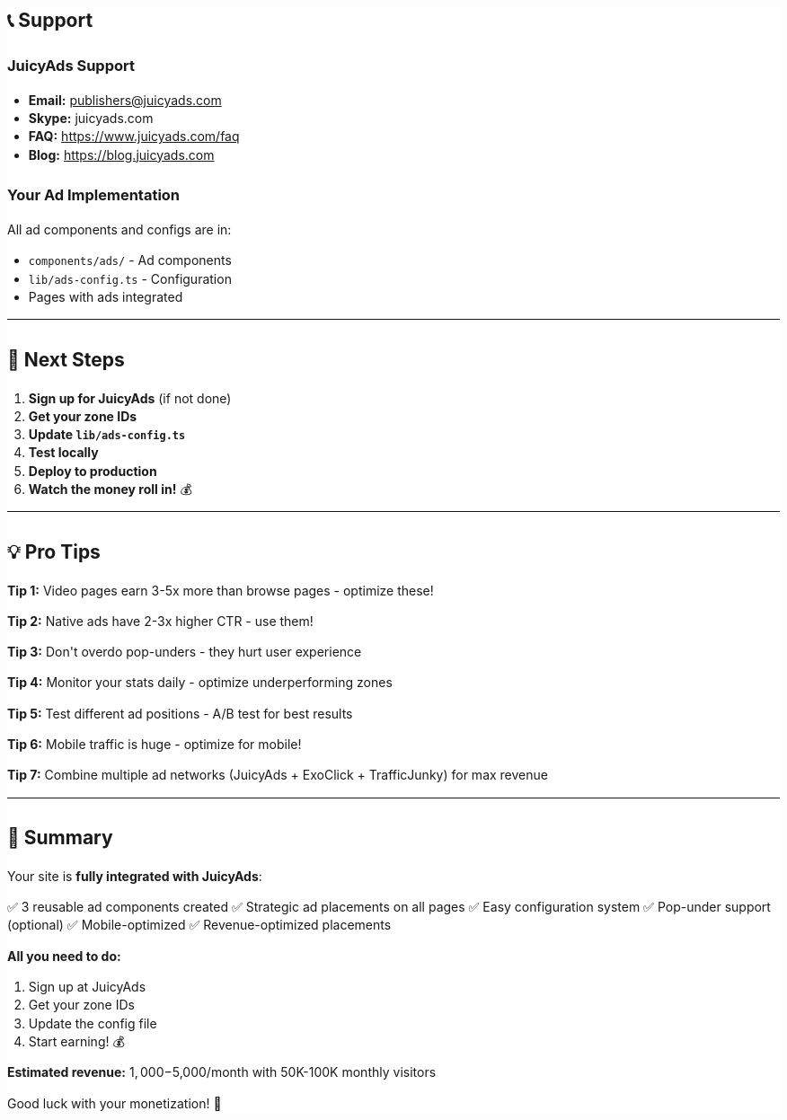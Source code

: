 
## 📞 Support

### JuicyAds Support

- **Email:** publishers@juicyads.com
- **Skype:** juicyads.com
- **FAQ:** https://www.juicyads.com/faq
- **Blog:** https://blog.juicyads.com

### Your Ad Implementation

All ad components and configs are in:
- `components/ads/` - Ad components
- `lib/ads-config.ts` - Configuration
- Pages with ads integrated

---

## 🚀 Next Steps

1. **Sign up for JuicyAds** (if not done)
2. **Get your zone IDs**
3. **Update `lib/ads-config.ts`**
4. **Test locally**
5. **Deploy to production**
6. **Watch the money roll in!** 💰

---

## 💡 Pro Tips

**Tip 1:** Video pages earn 3-5x more than browse pages - optimize these!

**Tip 2:** Native ads have 2-3x higher CTR - use them!

**Tip 3:** Don't overdo pop-unders - they hurt user experience

**Tip 4:** Monitor your stats daily - optimize underperforming zones

**Tip 5:** Test different ad positions - A/B test for best results

**Tip 6:** Mobile traffic is huge - optimize for mobile!

**Tip 7:** Combine multiple ad networks (JuicyAds + ExoClick + TrafficJunky) for max revenue

---

## 🎉 Summary

Your site is **fully integrated with JuicyAds**:

✅ 3 reusable ad components created
✅ Strategic ad placements on all pages
✅ Easy configuration system
✅ Pop-under support (optional)
✅ Mobile-optimized
✅ Revenue-optimized placements

**All you need to do:**
1. Sign up at JuicyAds
2. Get your zone IDs
3. Update the config file
4. Start earning! 💰

**Estimated revenue:** $1,000-$5,000/month with 50K-100K monthly visitors

Good luck with your monetization! 🚀
